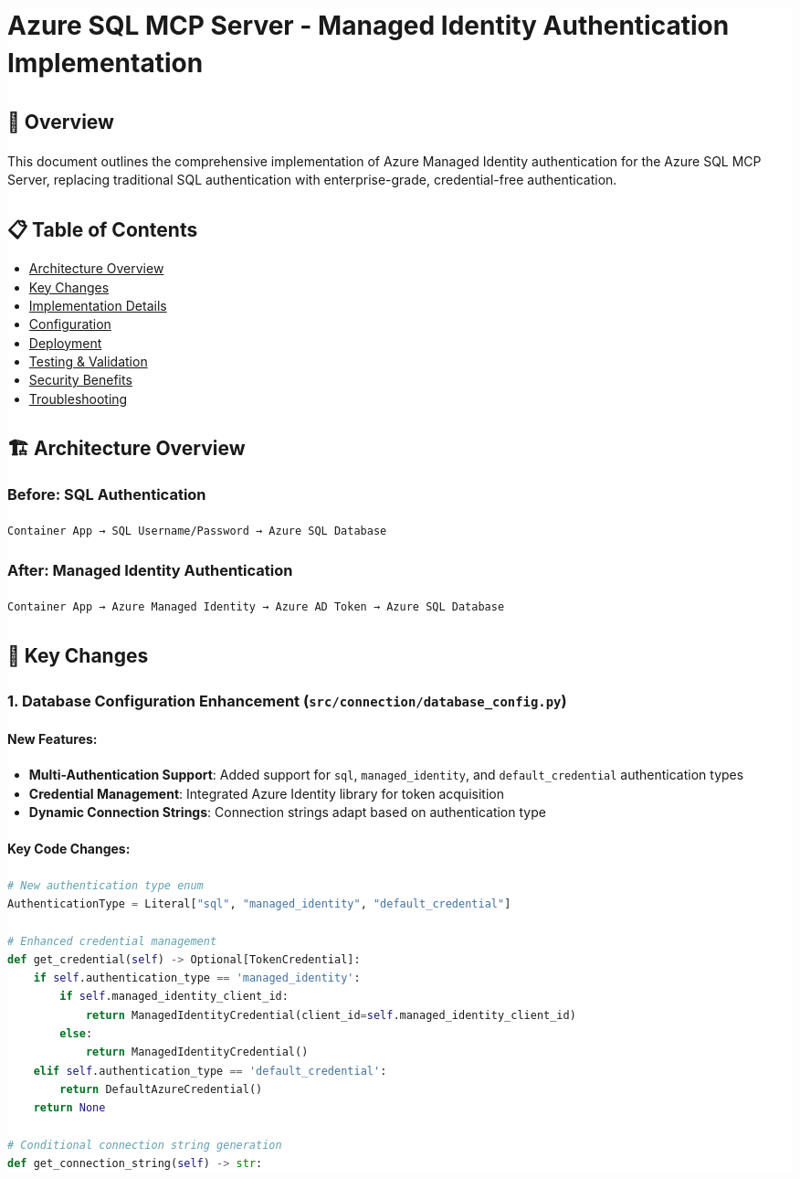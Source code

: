 # Azure SQL MCP Server - Managed Identity Authentication Implementation

## 🚀 Overview

This document outlines the comprehensive implementation of Azure Managed Identity authentication for the Azure SQL MCP Server, replacing traditional SQL authentication with enterprise-grade, credential-free authentication.

## 📋 Table of Contents

- [Architecture Overview](#architecture-overview)
- [Key Changes](#key-changes)
- [Implementation Details](#implementation-details)
- [Configuration](#configuration)
- [Deployment](#deployment)
- [Testing & Validation](#testing--validation)
- [Security Benefits](#security-benefits)
- [Troubleshooting](#troubleshooting)

## 🏗️ Architecture Overview

### Before: SQL Authentication
```
Container App → SQL Username/Password → Azure SQL Database
```

### After: Managed Identity Authentication
```
Container App → Azure Managed Identity → Azure AD Token → Azure SQL Database
```

## 🔧 Key Changes

### 1. Database Configuration Enhancement (`src/connection/database_config.py`)

#### New Features:
- **Multi-Authentication Support**: Added support for `sql`, `managed_identity`, and `default_credential` authentication types
- **Credential Management**: Integrated Azure Identity library for token acquisition
- **Dynamic Connection Strings**: Connection strings adapt based on authentication type

#### Key Code Changes:
```python
# New authentication type enum
AuthenticationType = Literal["sql", "managed_identity", "default_credential"]

# Enhanced credential management
def get_credential(self) -> Optional[TokenCredential]:
    if self.authentication_type == 'managed_identity':
        if self.managed_identity_client_id:
            return ManagedIdentityCredential(client_id=self.managed_identity_client_id)
        else:
            return ManagedIdentityCredential()
    elif self.authentication_type == 'default_credential':
        return DefaultAzureCredential()
    return None

# Conditional connection string generation
def get_connection_string(self) -> str:
```